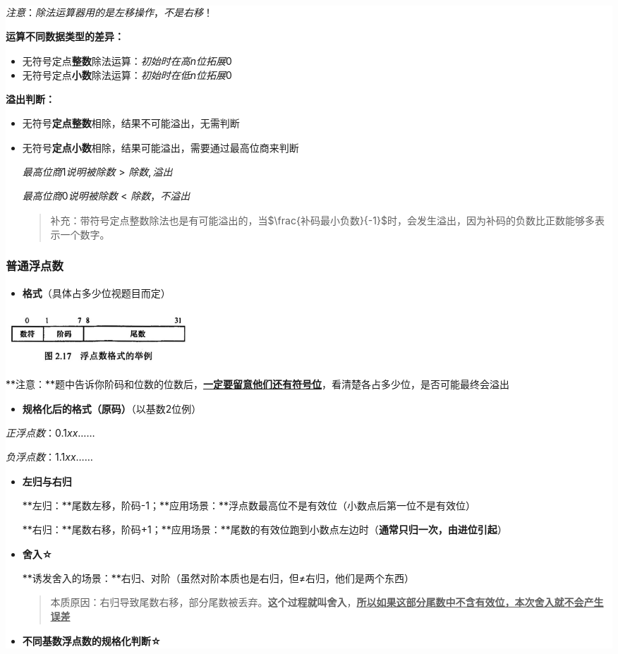 $注意：除法运算器用的是左移操作，不是右移！$

**运算不同数据类型的差异：**

- 无符号定点**整数**除法运算：$初始时在高n位拓展0$
- 无符号定点**小数**除法运算：$初始时在低n位拓展0$

**溢出判断：**

- 无符号**定点整数**相除，结果不可能溢出，无需判断

- 无符号**定点小数**相除，结果可能溢出，需要通过最高位商来判断

  $最高位商1说明被除数>除数,溢出$

  $最高位商0说明被除数<除数，不溢出$

  > 补充：带符号定点整数除法也是有可能溢出的，当$\frac{补码最小负数}{-1}$时，会发生溢出，因为补码的负数比正数能够多表示一个数字。

### 普通浮点数

- **格式**（具体占多少位视题目而定）

<img src="./408冲刺背诵手册.assets/image-20221015134143376.png" alt="image-20221015134143376" style="width:30%;" />

**注意：**题中告诉你阶码和位数的位数后，<u>**一定要留意他们还有符号位**</u>，看清楚各占多少位，是否可能最终会溢出

- **规格化后的格式（原码）**（以基数2位例）

$正浮点数：0.1xx……$

$负浮点数：1.1xx……$

- **左归与右归**

  **左归：**尾数左移，阶码-1；**应用场景：**浮点数最高位不是有效位（小数点后第一位不是有效位）

  **右归：**尾数右移，阶码+1；**应用场景：**尾数的有效位跑到小数点左边时（**通常只归一次，由进位引起**）

- **舍入☆**

  **诱发舍入的场景：**右归、对阶（虽然对阶本质也是右归，但≠右归，他们是两个东西）
  
  > 本质原因：右归导致尾数右移，部分尾数被丢弃。**这个过程就叫舍入**，**<u>所以如果这部分尾数中不含有效位，本次舍入就不会产生误差</u>**
  
- **不同基数浮点数的规格化判断☆**

